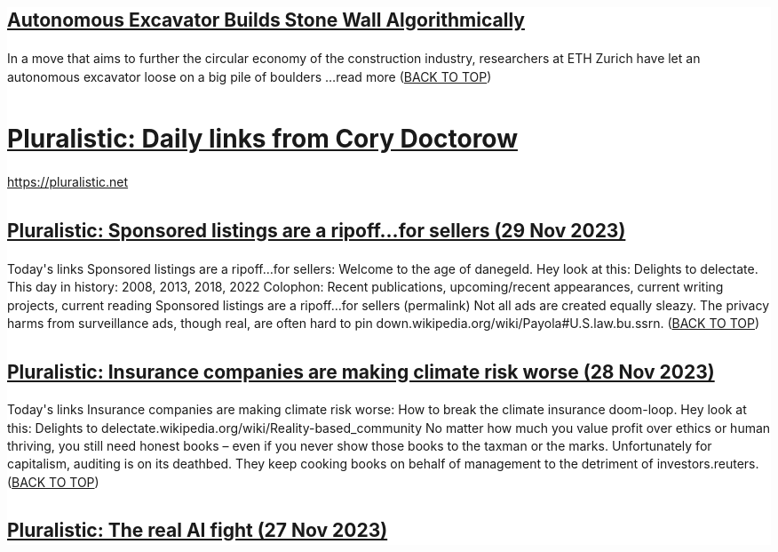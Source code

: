 ## [Autonomous Excavator Builds Stone Wall Algorithmically](https://hackaday.com/2023/11/30/autonomous-excavator-builds-stone-wall-algorithmically/)


In a move that aims to further the circular economy of the construction industry, researchers at ETH Zurich have let an autonomous excavator loose on a big pile of boulders …read more
 ([BACK TO TOP](#toc_c671b01a725dcef921dfc0cf4caca226))



<a name="2f3c4d6fb0fcddbf15a04a3dc02d0309" />

# [Pluralistic: Daily links from Cory Doctorow](https://pluralistic.net)

https://pluralistic.net



<a name="3850858efd77430d08ab3106610bbabe" />

## [Pluralistic: Sponsored listings are a ripoff…for sellers (29 Nov 2023)](https://pluralistic.net/2023/11/29/aethelred-the-unready/)


Today&#39;s links Sponsored listings are a ripoff…for sellers: Welcome to the age of danegeld. Hey look at this: Delights to delectate. This day in history: 2008, 2013, 2018, 2022 Colophon: Recent publications, upcoming/recent appearances, current writing projects, current reading Sponsored listings are a ripoff…for sellers (permalink) Not all ads are created equally sleazy. The privacy harms from surveillance ads, though real, are often hard to pin down.wikipedia.org/wiki/Payola#U.S.law.bu.ssrn.
 ([BACK TO TOP](#toc_3850858efd77430d08ab3106610bbabe))


<a name="6202f02172b6f99da0b967b4d9050075" />

## [Pluralistic: Insurance companies are making climate risk worse (28 Nov 2023)](https://pluralistic.net/2023/11/28/re-re-reinsurance/)


Today&#39;s links Insurance companies are making climate risk worse: How to break the climate insurance doom-loop. Hey look at this: Delights to delectate.wikipedia.org/wiki/Reality-based_community No matter how much you value profit over ethics or human thriving, you still need honest books – even if you never show those books to the taxman or the marks. Unfortunately for capitalism, auditing is on its deathbed. They keep cooking books on behalf of management to the detriment of investors.reuters.
 ([BACK TO TOP](#toc_6202f02172b6f99da0b967b4d9050075))


<a name="a114fd13adfb935fe26c99c9e56d821a" />

## [Pluralistic: The real AI fight (27 Nov 2023)](https://pluralistic.net/2023/11/27/10-types-of-people/)
